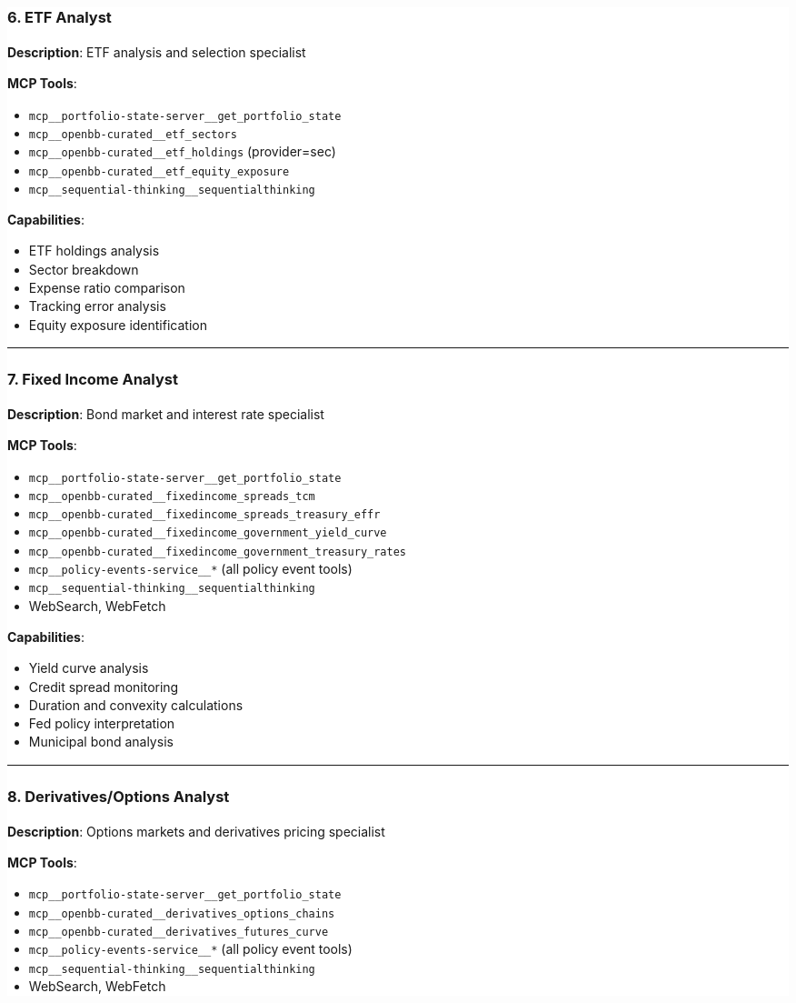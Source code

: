 ### 6. ETF Analyst

**Description**: ETF analysis and selection specialist

**MCP Tools**:
- `mcp__portfolio-state-server__get_portfolio_state`
- `mcp__openbb-curated__etf_sectors`
- `mcp__openbb-curated__etf_holdings` (provider=sec)
- `mcp__openbb-curated__etf_equity_exposure`
- `mcp__sequential-thinking__sequentialthinking`

**Capabilities**:
- ETF holdings analysis
- Sector breakdown
- Expense ratio comparison
- Tracking error analysis
- Equity exposure identification

---

### 7. Fixed Income Analyst

**Description**: Bond market and interest rate specialist

**MCP Tools**:
- `mcp__portfolio-state-server__get_portfolio_state`
- `mcp__openbb-curated__fixedincome_spreads_tcm`
- `mcp__openbb-curated__fixedincome_spreads_treasury_effr`
- `mcp__openbb-curated__fixedincome_government_yield_curve`
- `mcp__openbb-curated__fixedincome_government_treasury_rates`
- `mcp__policy-events-service__*` (all policy event tools)
- `mcp__sequential-thinking__sequentialthinking`
- WebSearch, WebFetch

**Capabilities**:
- Yield curve analysis
- Credit spread monitoring
- Duration and convexity calculations
- Fed policy interpretation
- Municipal bond analysis

---

### 8. Derivatives/Options Analyst

**Description**: Options markets and derivatives pricing specialist

**MCP Tools**:
- `mcp__portfolio-state-server__get_portfolio_state`
- `mcp__openbb-curated__derivatives_options_chains`
- `mcp__openbb-curated__derivatives_futures_curve`
- `mcp__policy-events-service__*` (all policy event tools)
- `mcp__sequential-thinking__sequentialthinking`
- WebSearch, WebFetch
